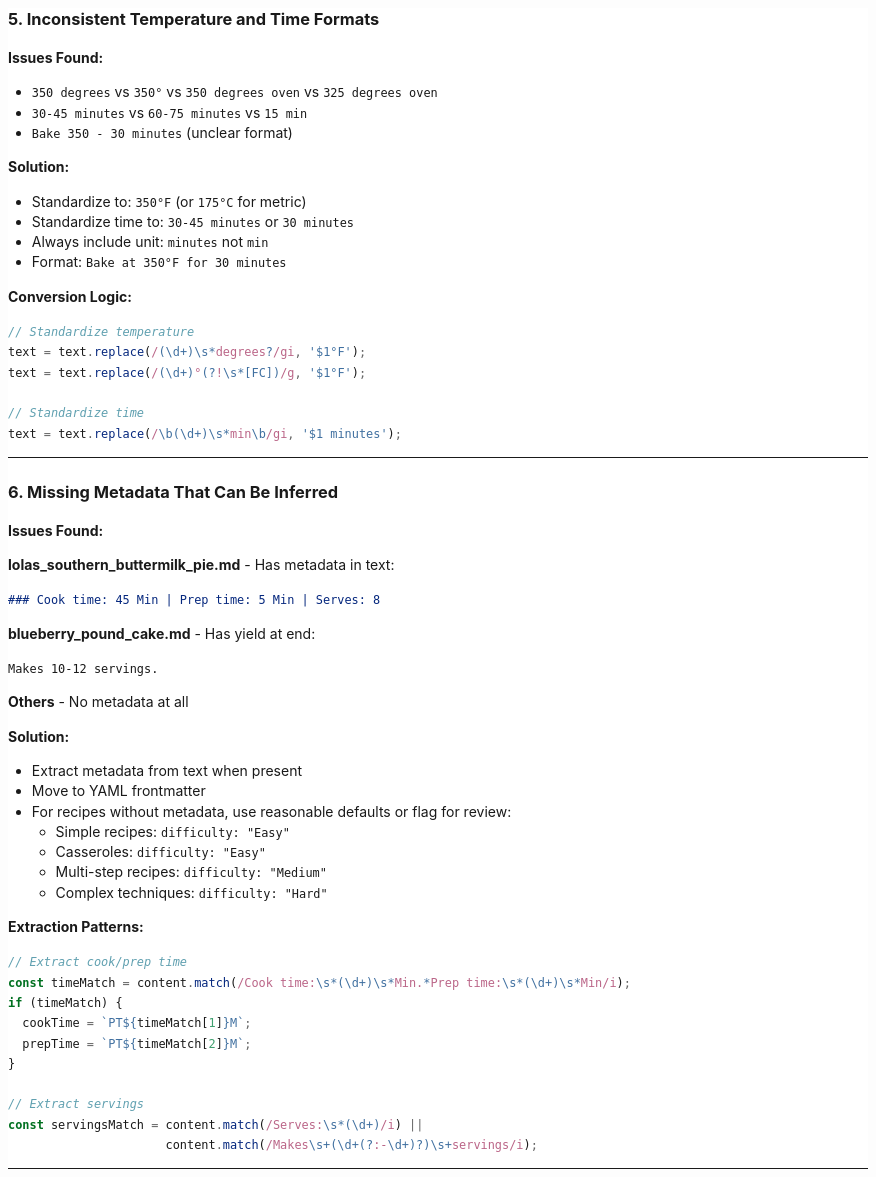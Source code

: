 
### 5. **Inconsistent Temperature and Time Formats**

**Issues Found:**
- `350 degrees` vs `350°` vs `350 degrees oven` vs `325 degrees oven`
- `30-45 minutes` vs `60-75 minutes` vs `15 min`
- `Bake 350 - 30 minutes` (unclear format)

**Solution:**
- Standardize to: `350°F` (or `175°C` for metric)
- Standardize time to: `30-45 minutes` or `30 minutes`
- Always include unit: `minutes` not `min`
- Format: `Bake at 350°F for 30 minutes`

**Conversion Logic:**
```javascript
// Standardize temperature
text = text.replace(/(\d+)\s*degrees?/gi, '$1°F');
text = text.replace(/(\d+)°(?!\s*[FC])/g, '$1°F');

// Standardize time
text = text.replace(/\b(\d+)\s*min\b/gi, '$1 minutes');
```

---

### 6. **Missing Metadata That Can Be Inferred**

**Issues Found:**

**lolas_southern_buttermilk_pie.md** - Has metadata in text:
```markdown
### Cook time: 45 Min | Prep time: 5 Min | Serves: 8
```

**blueberry_pound_cake.md** - Has yield at end:
```markdown
Makes 10-12 servings.
```

**Others** - No metadata at all

**Solution:**
- Extract metadata from text when present
- Move to YAML frontmatter
- For recipes without metadata, use reasonable defaults or flag for review:
  - Simple recipes: `difficulty: "Easy"`
  - Casseroles: `difficulty: "Easy"`
  - Multi-step recipes: `difficulty: "Medium"`
  - Complex techniques: `difficulty: "Hard"`

**Extraction Patterns:**
```javascript
// Extract cook/prep time
const timeMatch = content.match(/Cook time:\s*(\d+)\s*Min.*Prep time:\s*(\d+)\s*Min/i);
if (timeMatch) {
  cookTime = `PT${timeMatch[1]}M`;
  prepTime = `PT${timeMatch[2]}M`;
}

// Extract servings
const servingsMatch = content.match(/Serves:\s*(\d+)/i) || 
                      content.match(/Makes\s+(\d+(?:-\d+)?)\s+servings/i);
```

---